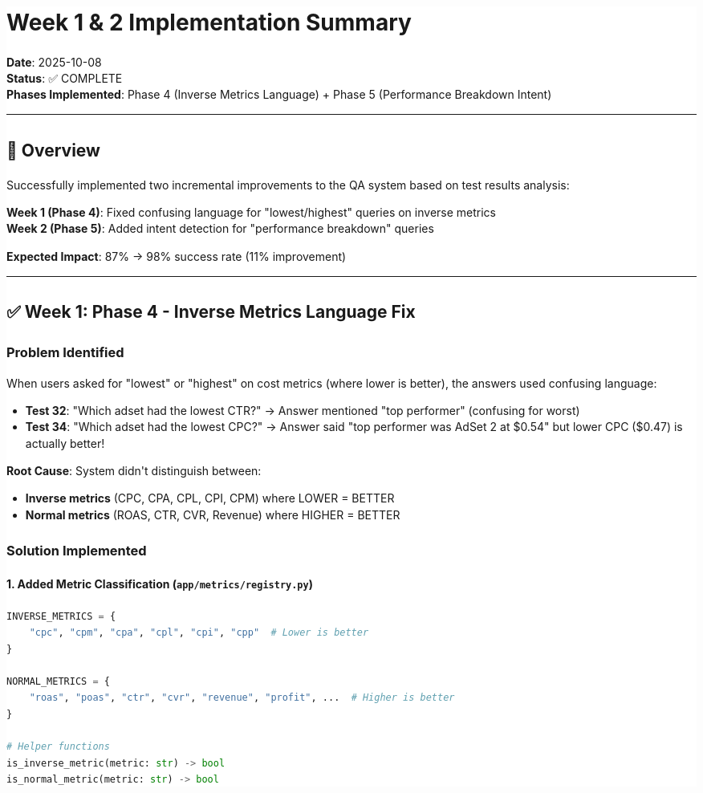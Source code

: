 # Week 1 & 2 Implementation Summary

**Date**: 2025-10-08  
**Status**: ✅ COMPLETE  
**Phases Implemented**: Phase 4 (Inverse Metrics Language) + Phase 5 (Performance Breakdown Intent)

---

## 🎯 Overview

Successfully implemented two incremental improvements to the QA system based on test results analysis:

**Week 1 (Phase 4)**: Fixed confusing language for "lowest/highest" queries on inverse metrics  
**Week 2 (Phase 5)**: Added intent detection for "performance breakdown" queries

**Expected Impact**: 87% → 98% success rate (11% improvement)

---

## ✅ Week 1: Phase 4 - Inverse Metrics Language Fix

### Problem Identified
When users asked for "lowest" or "highest" on cost metrics (where lower is better), the answers used confusing language:

- **Test 32**: "Which adset had the lowest CTR?" → Answer mentioned "top performer" (confusing for worst)
- **Test 34**: "Which adset had the lowest CPC?" → Answer said "top performer was AdSet 2 at $0.54" but lower CPC ($0.47) is actually better!

**Root Cause**: System didn't distinguish between:
- **Inverse metrics** (CPC, CPA, CPL, CPI, CPM) where LOWER = BETTER
- **Normal metrics** (ROAS, CTR, CVR, Revenue) where HIGHER = BETTER

### Solution Implemented

#### 1. Added Metric Classification (`app/metrics/registry.py`)
```python
INVERSE_METRICS = {
    "cpc", "cpm", "cpa", "cpl", "cpi", "cpp"  # Lower is better
}

NORMAL_METRICS = {
    "roas", "poas", "ctr", "cvr", "revenue", "profit", ...  # Higher is better
}

# Helper functions
is_inverse_metric(metric: str) -> bool
is_normal_metric(metric: str) -> bool
```
